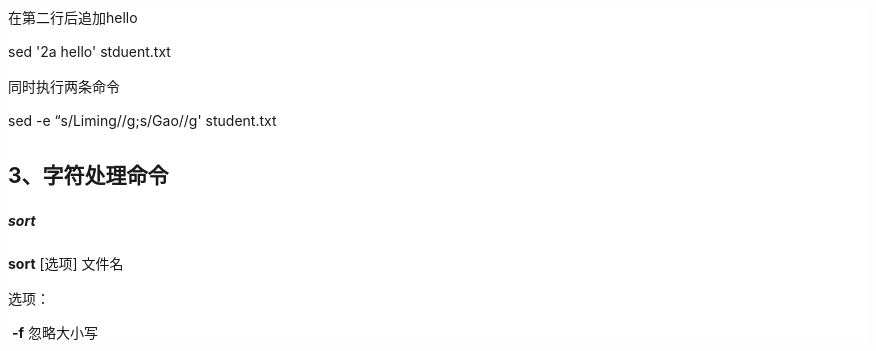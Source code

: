 在第二行后追加hello

sed	'2a hello'	stduent.txt

 同时执行两条命令

sed		-e		“s/Liming//g;s/Gao//g'			student.txt

## 3、字符处理命令

##### sort

**sort**			[选项]			文件名

选项：

​			**-f**				忽略大小写

